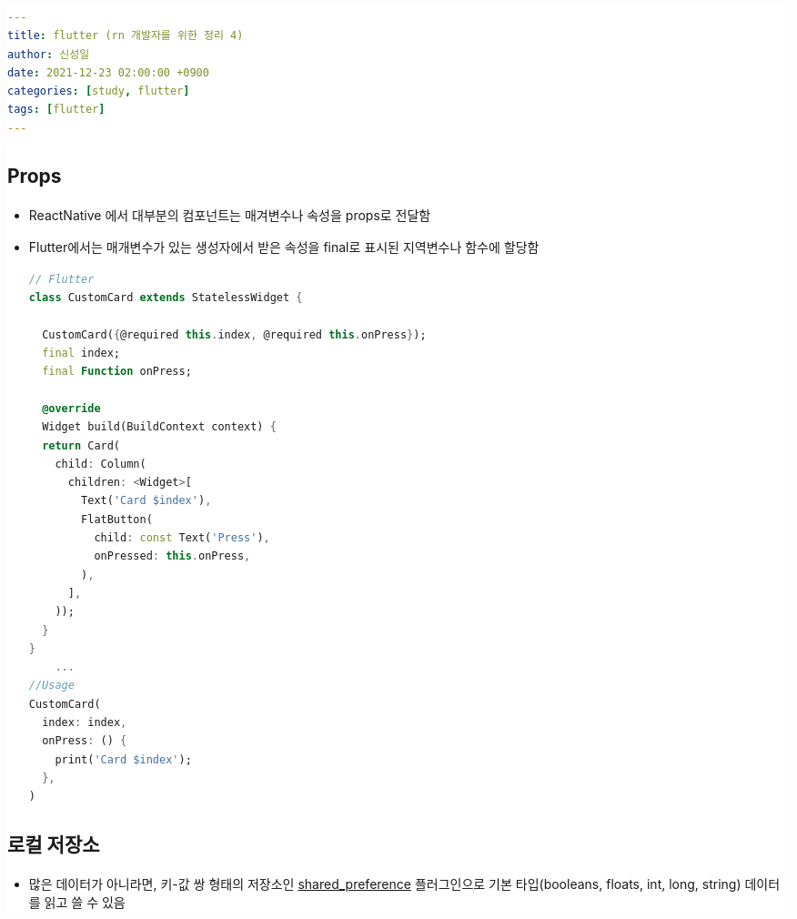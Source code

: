 ```yaml
---
title: flutter (rn 개발자를 위한 정리 4)
author: 신성일
date: 2021-12-23 02:00:00 +0900
categories: [study, flutter]
tags: [flutter]
---
```


## Props

- ReactNative 에서 대부분의 컴포넌트는 매겨변수나 속성을 props로 전달함

- Flutter에서는 매개변수가 있는 생성자에서 받은 속성을 final로 표시된 지역변수나 함수에 할당함

  ```dart
  // Flutter
  class CustomCard extends StatelessWidget {
  
    CustomCard({@required this.index, @required this.onPress});
    final index;
    final Function onPress;
  
    @override
    Widget build(BuildContext context) {
    return Card(
      child: Column(
        children: <Widget>[
          Text('Card $index'),
          FlatButton(
            child: const Text('Press'),
            onPressed: this.onPress,
          ),
        ],
      ));
    }
  }
      ...
  //Usage
  CustomCard(
    index: index,
    onPress: () {
      print('Card $index');
    },
  )
  ```

  

## 로컬 저장소

- 많은 데이터가 아니라면, 키-값 쌍 형태의 저장소인 [shared_preference](https://github.com/flutter/plugins/tree/master/packages/shared_preferences) 플러그인으로 기본 타입(booleans, floats, int, long, string) 데이터를 읽고 쓸 수 있음

